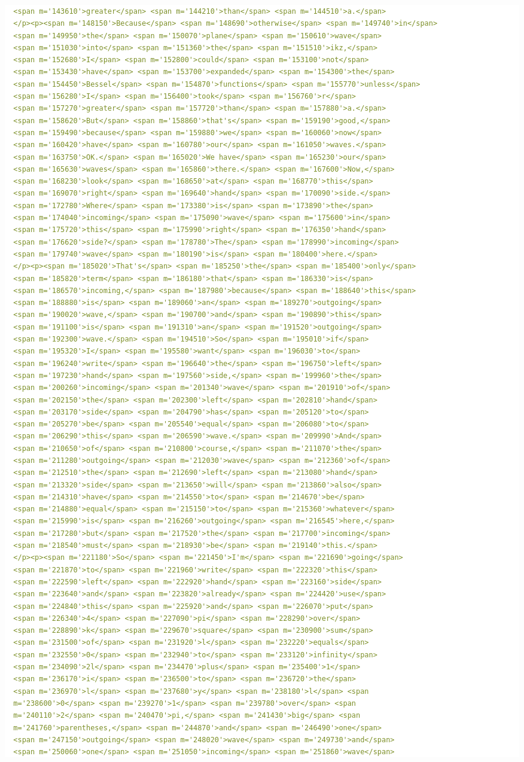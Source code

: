 ```yaml
  <span m='143610'>greater</span> <span m='144210'>than</span> <span m='144510'>a.</span>
  </p><p><span m='148150'>Because</span> <span m='148690'>otherwise</span> <span m='149740'>in</span>
  <span m='149950'>the</span> <span m='150070'>plane</span> <span m='150610'>wave</span>
  <span m='151030'>into</span> <span m='151360'>the</span> <span m='151510'>ikz,</span>
  <span m='152680'>I</span> <span m='152800'>could</span> <span m='153100'>not</span>
  <span m='153430'>have</span> <span m='153700'>expanded</span> <span m='154300'>the</span>
  <span m='154450'>Bessel</span> <span m='154870'>functions</span> <span m='155770'>unless</span>
  <span m='156280'>I</span> <span m='156400'>took</span> <span m='156760'>r</span>
  <span m='157270'>greater</span> <span m='157720'>than</span> <span m='157880'>a.</span>
  <span m='158620'>But</span> <span m='158860'>that's</span> <span m='159190'>good,</span>
  <span m='159490'>because</span> <span m='159880'>we</span> <span m='160060'>now</span>
  <span m='160420'>have</span> <span m='160780'>our</span> <span m='161050'>waves.</span>
  <span m='163750'>OK.</span> <span m='165020'>We have</span> <span m='165230'>our</span>
  <span m='165630'>waves</span> <span m='165860'>there.</span> <span m='167600'>Now,</span>
  <span m='168230'>look</span> <span m='168650'>at</span> <span m='168770'>this</span>
  <span m='169070'>right</span> <span m='169640'>hand</span> <span m='170090'>side.</span>
  <span m='172780'>Where</span> <span m='173380'>is</span> <span m='173890'>the</span>
  <span m='174040'>incoming</span> <span m='175090'>wave</span> <span m='175600'>in</span>
  <span m='175720'>this</span> <span m='175990'>right</span> <span m='176350'>hand</span>
  <span m='176620'>side?</span> <span m='178780'>The</span> <span m='178990'>incoming</span>
  <span m='179740'>wave</span> <span m='180190'>is</span> <span m='180400'>here.</span>
  </p><p><span m='185020'>That's</span> <span m='185250'>the</span> <span m='185400'>only</span>
  <span m='185820'>term</span> <span m='186180'>that</span> <span m='186330'>is</span>
  <span m='186570'>incoming,</span> <span m='187980'>because</span> <span m='188640'>this</span>
  <span m='188880'>is</span> <span m='189060'>an</span> <span m='189270'>outgoing</span>
  <span m='190020'>wave,</span> <span m='190700'>and</span> <span m='190890'>this</span>
  <span m='191100'>is</span> <span m='191310'>an</span> <span m='191520'>outgoing</span>
  <span m='192300'>wave.</span> <span m='194510'>So</span> <span m='195010'>if</span>
  <span m='195320'>I</span> <span m='195580'>want</span> <span m='196030'>to</span>
  <span m='196240'>write</span> <span m='196640'>the</span> <span m='196750'>left</span>
  <span m='197230'>hand</span> <span m='197560'>side,</span> <span m='199960'>the</span>
  <span m='200260'>incoming</span> <span m='201340'>wave</span> <span m='201910'>of</span>
  <span m='202150'>the</span> <span m='202300'>left</span> <span m='202810'>hand</span>
  <span m='203170'>side</span> <span m='204790'>has</span> <span m='205120'>to</span>
  <span m='205270'>be</span> <span m='205540'>equal</span> <span m='206080'>to</span>
  <span m='206290'>this</span> <span m='206590'>wave.</span> <span m='209990'>And</span>
  <span m='210650'>of</span> <span m='210800'>course,</span> <span m='211070'>the</span>
  <span m='211280'>outgoing</span> <span m='212030'>wave</span> <span m='212360'>of</span>
  <span m='212510'>the</span> <span m='212690'>left</span> <span m='213080'>hand</span>
  <span m='213320'>side</span> <span m='213650'>will</span> <span m='213860'>also</span>
  <span m='214310'>have</span> <span m='214550'>to</span> <span m='214670'>be</span>
  <span m='214880'>equal</span> <span m='215150'>to</span> <span m='215360'>whatever</span>
  <span m='215990'>is</span> <span m='216260'>outgoing</span> <span m='216545'>here,</span>
  <span m='217280'>but</span> <span m='217520'>the</span> <span m='217700'>incoming</span>
  <span m='218540'>must</span> <span m='218930'>be</span> <span m='219140'>this.</span>
  </p><p><span m='221180'>So</span> <span m='221450'>I'm</span> <span m='221690'>going</span>
  <span m='221870'>to</span> <span m='221960'>write</span> <span m='222320'>this</span>
  <span m='222590'>left</span> <span m='222920'>hand</span> <span m='223160'>side</span>
  <span m='223640'>and</span> <span m='223820'>already</span> <span m='224420'>use</span>
  <span m='224840'>this</span> <span m='225920'>and</span> <span m='226070'>put</span>
  <span m='226340'>4</span> <span m='227090'>pi</span> <span m='228290'>over</span>
  <span m='228890'>k</span> <span m='229670'>square</span> <span m='230900'>sum</span>
  <span m='231500'>of</span> <span m='231920'>l</span> <span m='232220'>equals</span>
  <span m='232550'>0</span> <span m='232940'>to</span> <span m='233120'>infinity</span>
  <span m='234090'>2l</span> <span m='234470'>plus</span> <span m='235400'>1</span>
  <span m='236170'>i</span> <span m='236500'>to</span> <span m='236720'>the</span>
  <span m='236970'>l</span> <span m='237680'>y</span> <span m='238180'>l</span> <span
  m='238600'>0</span> <span m='239270'>1</span> <span m='239780'>over</span> <span
  m='240110'>2</span> <span m='240470'>pi,</span> <span m='241430'>big</span> <span
  m='241760'>parentheses,</span> <span m='244870'>and</span> <span m='246490'>one</span>
  <span m='247150'>outgoing</span> <span m='248020'>wave</span> <span m='249730'>and</span>
  <span m='250060'>one</span> <span m='251050'>incoming</span> <span m='251860'>wave</span>
```